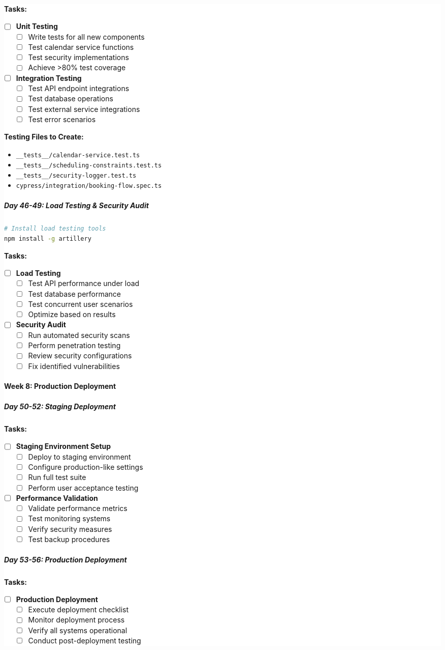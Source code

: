 **Tasks:**
- [ ] **Unit Testing**
  - [ ] Write tests for all new components
  - [ ] Test calendar service functions
  - [ ] Test security implementations
  - [ ] Achieve >80% test coverage

- [ ] **Integration Testing**
  - [ ] Test API endpoint integrations
  - [ ] Test database operations
  - [ ] Test external service integrations
  - [ ] Test error scenarios

**Testing Files to Create:**
- `__tests__/calendar-service.test.ts`
- `__tests__/scheduling-constraints.test.ts`
- `__tests__/security-logger.test.ts`
- `cypress/integration/booking-flow.spec.ts`

##### Day 46-49: Load Testing & Security Audit
```bash
# Install load testing tools
npm install -g artillery
```

**Tasks:**
- [ ] **Load Testing**
  - [ ] Test API performance under load
  - [ ] Test database performance
  - [ ] Test concurrent user scenarios
  - [ ] Optimize based on results

- [ ] **Security Audit**
  - [ ] Run automated security scans
  - [ ] Perform penetration testing
  - [ ] Review security configurations
  - [ ] Fix identified vulnerabilities

#### Week 8: Production Deployment

##### Day 50-52: Staging Deployment
**Tasks:**
- [ ] **Staging Environment Setup**
  - [ ] Deploy to staging environment
  - [ ] Configure production-like settings
  - [ ] Run full test suite
  - [ ] Perform user acceptance testing

- [ ] **Performance Validation**
  - [ ] Validate performance metrics
  - [ ] Test monitoring systems
  - [ ] Verify security measures
  - [ ] Test backup procedures

##### Day 53-56: Production Deployment
**Tasks:**
- [ ] **Production Deployment**
  - [ ] Execute deployment checklist
  - [ ] Monitor deployment process
  - [ ] Verify all systems operational
  - [ ] Conduct post-deployment testing
